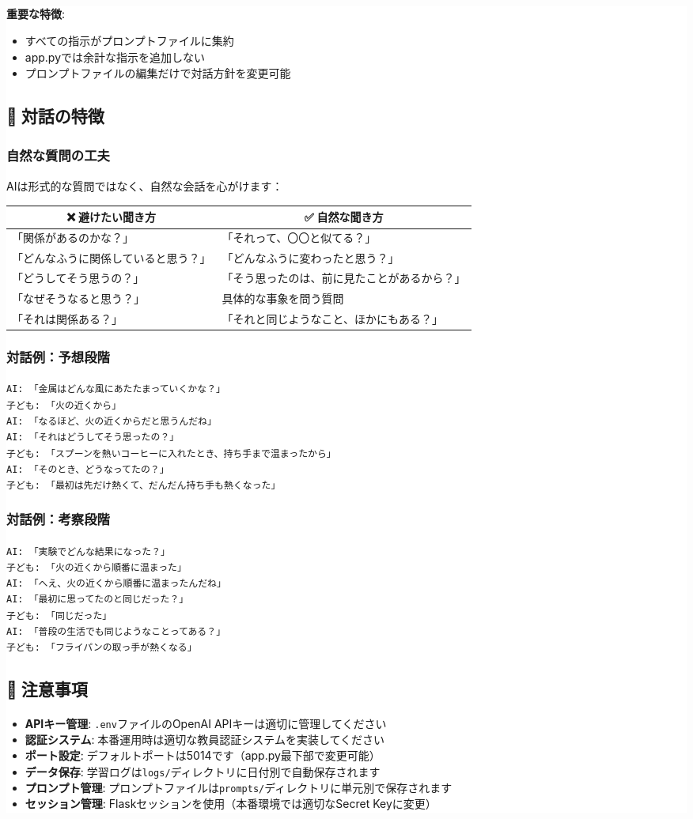 **重要な特徴**:
- すべての指示がプロンプトファイルに集約
- app.pyでは余計な指示を追加しない
- プロンプトファイルの編集だけで対話方針を変更可能

## 🔬 対話の特徴

### 自然な質問の工夫
AIは形式的な質問ではなく、自然な会話を心がけます：

| ❌ 避けたい聞き方 | ✅ 自然な聞き方 |
|-----------------|---------------|
| 「関係があるのかな？」 | 「それって、〇〇と似てる？」 |
| 「どんなふうに関係していると思う？」 | 「どんなふうに変わったと思う？」 |
| 「どうしてそう思うの？」 | 「そう思ったのは、前に見たことがあるから？」 |
| 「なぜそうなると思う？」 | 具体的な事象を問う質問 |
| 「それは関係ある？」 | 「それと同じようなこと、ほかにもある？」 |

### 対話例：予想段階
```
AI: 「金属はどんな風にあたたまっていくかな？」
子ども: 「火の近くから」
AI: 「なるほど、火の近くからだと思うんだね」
AI: 「それはどうしてそう思ったの？」
子ども: 「スプーンを熱いコーヒーに入れたとき、持ち手まで温まったから」
AI: 「そのとき、どうなってたの？」
子ども: 「最初は先だけ熱くて、だんだん持ち手も熱くなった」
```

### 対話例：考察段階
```
AI: 「実験でどんな結果になった？」
子ども: 「火の近くから順番に温まった」
AI: 「へえ、火の近くから順番に温まったんだね」
AI: 「最初に思ってたのと同じだった？」
子ども: 「同じだった」
AI: 「普段の生活でも同じようなことってある？」
子ども: 「フライパンの取っ手が熱くなる」
```

## 🚨 注意事項

- **APIキー管理**: `.env`ファイルのOpenAI APIキーは適切に管理してください
- **認証システム**: 本番運用時は適切な教員認証システムを実装してください
- **ポート設定**: デフォルトポートは5014です（app.py最下部で変更可能）
- **データ保存**: 学習ログは`logs/`ディレクトリに日付別で自動保存されます
- **プロンプト管理**: プロンプトファイルは`prompts/`ディレクトリに単元別で保存されます
- **セッション管理**: Flaskセッションを使用（本番環境では適切なSecret Keyに変更）
